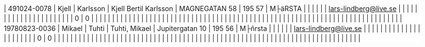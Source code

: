 | 491024-0078   | Kjell         | Karlsson          | Kjell Bertil Karlsson                   | MAGNEGATAN 58                                          | 195 57     | M├äRSTA         |                   |                |              |               |               | lars-lindberg@live.se |               |              |              |                    |                      |                         |                          |                       |                           |                |               |                                   |                   |                            |                                                             |                  |                     |                     |                |                  |                   | 0                      | 0                             |                          |                                   |                                 |        |            |                    |              |               |                 |                   |                   |                   |                       |          |                                    |                      |                          |                      |                         |               |                       |               |                        |     |                                 |                             |                  |             |                                    |                            |                       |                           |                      |                          |                                      |                          |                 |                   |                                 |             |                              |                  |                 |                      |                 |                              |                                   |                       |                    |                |                |                |                 |                |                     |                     |             |            |                             |                         |                        |               |                 |                   |                         |                |                         |              |                         |                             |                   |                    |                      |
| 19780823-0036 | Mikael        | Tuhti             | Tuhti, Mikael                           | Jupitergatan 10                                        | 195 56     | M├ñrsta         |                   |                |              |               |               | lars-lindberg@live.se |               |              |              |                    |                      |                         |                          |                       |                           |                |               |                                   |                   |                            |                                                             |                  |                     |                     |                |                  |                   | 0                      | 0                             |                          |                                   |                                 |        |            |                    |              |               |                 |                   |                   |                   |                       |          |                                    |                      |                          |                      |                         |               |                       |               |                        |     |                                 |                             |                  |             |                                    |                            |                       |                           |                      |                          |                                      |                          |                 |                   |                                 |             |                              |                  |                 |                      |                 |                              |                                   |                       |                    |                |                |                |                 |                |                     |                     |             |            |                             |                         |                        |               |                 |                   |                         |                |                         |              |                         |                             |                   |                    |                      |